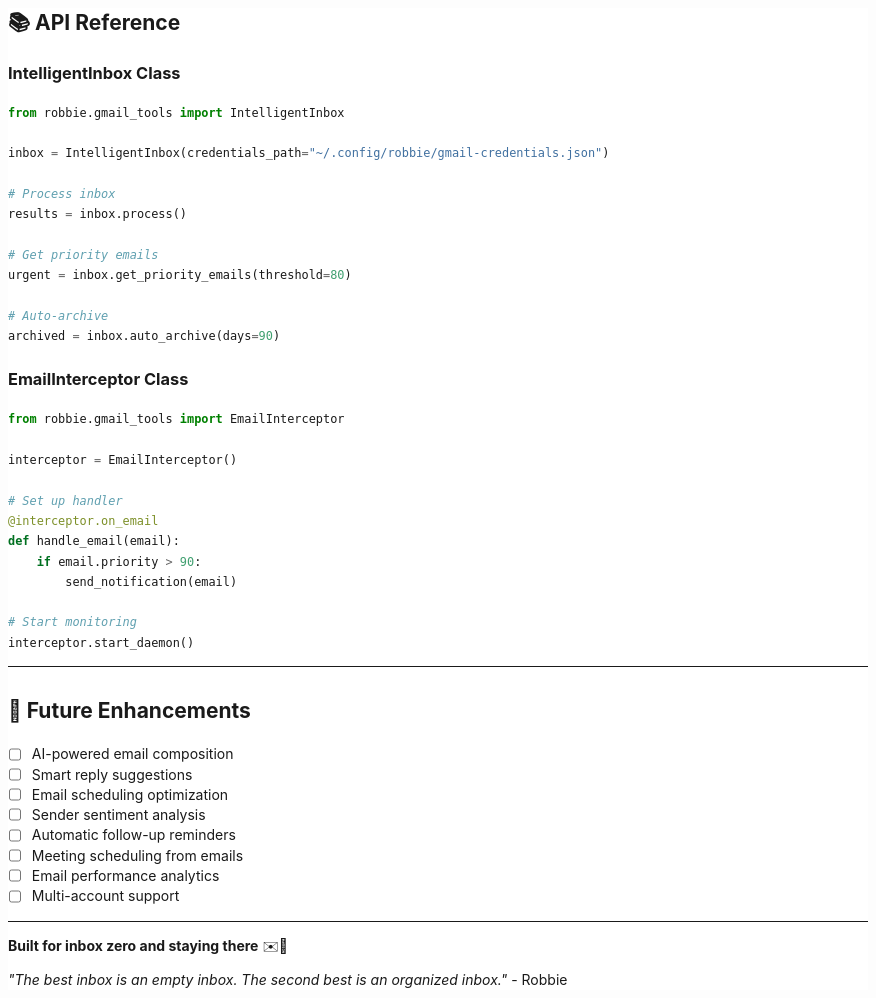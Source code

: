 
## 📚 API Reference

### IntelligentInbox Class

```python
from robbie.gmail_tools import IntelligentInbox

inbox = IntelligentInbox(credentials_path="~/.config/robbie/gmail-credentials.json")

# Process inbox
results = inbox.process()

# Get priority emails
urgent = inbox.get_priority_emails(threshold=80)

# Auto-archive
archived = inbox.auto_archive(days=90)
```

### EmailInterceptor Class

```python
from robbie.gmail_tools import EmailInterceptor

interceptor = EmailInterceptor()

# Set up handler
@interceptor.on_email
def handle_email(email):
    if email.priority > 90:
        send_notification(email)

# Start monitoring
interceptor.start_daemon()
```

---

## 🚀 Future Enhancements

- [ ] AI-powered email composition
- [ ] Smart reply suggestions
- [ ] Email scheduling optimization
- [ ] Sender sentiment analysis
- [ ] Automatic follow-up reminders
- [ ] Meeting scheduling from emails
- [ ] Email performance analytics
- [ ] Multi-account support

---

**Built for inbox zero and staying there** ✉️💜

*"The best inbox is an empty inbox. The second best is an organized inbox."* - Robbie

